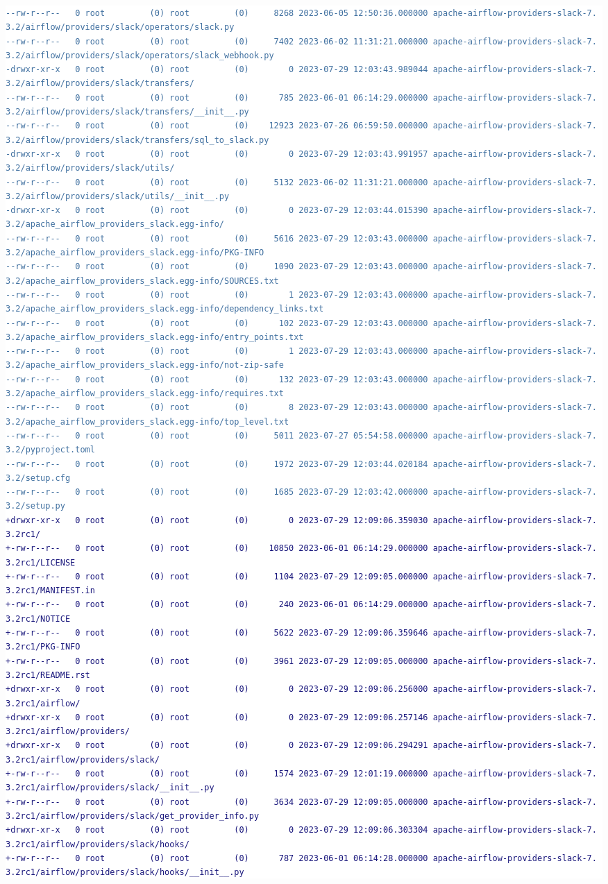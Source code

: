 ```diff
--rw-r--r--   0 root         (0) root         (0)     8268 2023-06-05 12:50:36.000000 apache-airflow-providers-slack-7.3.2/airflow/providers/slack/operators/slack.py
--rw-r--r--   0 root         (0) root         (0)     7402 2023-06-02 11:31:21.000000 apache-airflow-providers-slack-7.3.2/airflow/providers/slack/operators/slack_webhook.py
-drwxr-xr-x   0 root         (0) root         (0)        0 2023-07-29 12:03:43.989044 apache-airflow-providers-slack-7.3.2/airflow/providers/slack/transfers/
--rw-r--r--   0 root         (0) root         (0)      785 2023-06-01 06:14:29.000000 apache-airflow-providers-slack-7.3.2/airflow/providers/slack/transfers/__init__.py
--rw-r--r--   0 root         (0) root         (0)    12923 2023-07-26 06:59:50.000000 apache-airflow-providers-slack-7.3.2/airflow/providers/slack/transfers/sql_to_slack.py
-drwxr-xr-x   0 root         (0) root         (0)        0 2023-07-29 12:03:43.991957 apache-airflow-providers-slack-7.3.2/airflow/providers/slack/utils/
--rw-r--r--   0 root         (0) root         (0)     5132 2023-06-02 11:31:21.000000 apache-airflow-providers-slack-7.3.2/airflow/providers/slack/utils/__init__.py
-drwxr-xr-x   0 root         (0) root         (0)        0 2023-07-29 12:03:44.015390 apache-airflow-providers-slack-7.3.2/apache_airflow_providers_slack.egg-info/
--rw-r--r--   0 root         (0) root         (0)     5616 2023-07-29 12:03:43.000000 apache-airflow-providers-slack-7.3.2/apache_airflow_providers_slack.egg-info/PKG-INFO
--rw-r--r--   0 root         (0) root         (0)     1090 2023-07-29 12:03:43.000000 apache-airflow-providers-slack-7.3.2/apache_airflow_providers_slack.egg-info/SOURCES.txt
--rw-r--r--   0 root         (0) root         (0)        1 2023-07-29 12:03:43.000000 apache-airflow-providers-slack-7.3.2/apache_airflow_providers_slack.egg-info/dependency_links.txt
--rw-r--r--   0 root         (0) root         (0)      102 2023-07-29 12:03:43.000000 apache-airflow-providers-slack-7.3.2/apache_airflow_providers_slack.egg-info/entry_points.txt
--rw-r--r--   0 root         (0) root         (0)        1 2023-07-29 12:03:43.000000 apache-airflow-providers-slack-7.3.2/apache_airflow_providers_slack.egg-info/not-zip-safe
--rw-r--r--   0 root         (0) root         (0)      132 2023-07-29 12:03:43.000000 apache-airflow-providers-slack-7.3.2/apache_airflow_providers_slack.egg-info/requires.txt
--rw-r--r--   0 root         (0) root         (0)        8 2023-07-29 12:03:43.000000 apache-airflow-providers-slack-7.3.2/apache_airflow_providers_slack.egg-info/top_level.txt
--rw-r--r--   0 root         (0) root         (0)     5011 2023-07-27 05:54:58.000000 apache-airflow-providers-slack-7.3.2/pyproject.toml
--rw-r--r--   0 root         (0) root         (0)     1972 2023-07-29 12:03:44.020184 apache-airflow-providers-slack-7.3.2/setup.cfg
--rw-r--r--   0 root         (0) root         (0)     1685 2023-07-29 12:03:42.000000 apache-airflow-providers-slack-7.3.2/setup.py
+drwxr-xr-x   0 root         (0) root         (0)        0 2023-07-29 12:09:06.359030 apache-airflow-providers-slack-7.3.2rc1/
+-rw-r--r--   0 root         (0) root         (0)    10850 2023-06-01 06:14:29.000000 apache-airflow-providers-slack-7.3.2rc1/LICENSE
+-rw-r--r--   0 root         (0) root         (0)     1104 2023-07-29 12:09:05.000000 apache-airflow-providers-slack-7.3.2rc1/MANIFEST.in
+-rw-r--r--   0 root         (0) root         (0)      240 2023-06-01 06:14:29.000000 apache-airflow-providers-slack-7.3.2rc1/NOTICE
+-rw-r--r--   0 root         (0) root         (0)     5622 2023-07-29 12:09:06.359646 apache-airflow-providers-slack-7.3.2rc1/PKG-INFO
+-rw-r--r--   0 root         (0) root         (0)     3961 2023-07-29 12:09:05.000000 apache-airflow-providers-slack-7.3.2rc1/README.rst
+drwxr-xr-x   0 root         (0) root         (0)        0 2023-07-29 12:09:06.256000 apache-airflow-providers-slack-7.3.2rc1/airflow/
+drwxr-xr-x   0 root         (0) root         (0)        0 2023-07-29 12:09:06.257146 apache-airflow-providers-slack-7.3.2rc1/airflow/providers/
+drwxr-xr-x   0 root         (0) root         (0)        0 2023-07-29 12:09:06.294291 apache-airflow-providers-slack-7.3.2rc1/airflow/providers/slack/
+-rw-r--r--   0 root         (0) root         (0)     1574 2023-07-29 12:01:19.000000 apache-airflow-providers-slack-7.3.2rc1/airflow/providers/slack/__init__.py
+-rw-r--r--   0 root         (0) root         (0)     3634 2023-07-29 12:09:05.000000 apache-airflow-providers-slack-7.3.2rc1/airflow/providers/slack/get_provider_info.py
+drwxr-xr-x   0 root         (0) root         (0)        0 2023-07-29 12:09:06.303304 apache-airflow-providers-slack-7.3.2rc1/airflow/providers/slack/hooks/
+-rw-r--r--   0 root         (0) root         (0)      787 2023-06-01 06:14:28.000000 apache-airflow-providers-slack-7.3.2rc1/airflow/providers/slack/hooks/__init__.py
```